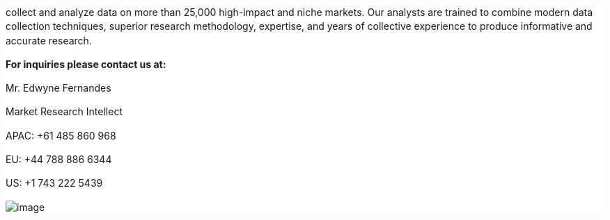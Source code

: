 collect and analyze data on more than 25,000 high-impact and niche markets. Our analysts are trained to combine modern data collection techniques, superior research methodology, expertise, and years of collective experience to produce informative and accurate research.</span></p><p><strong>For inquiries please contact us at:</strong></p><p>Mr. Edwyne Fernandes</p><p>Market Research Intellect</p><p>APAC: +61 485 860 968</p><p>EU: +44 788 886 6344</p><p>US: +1 743 222 5439</p>
![image](https://github.com/user-attachments/assets/927ad3f6-2e5e-4d80-af97-7df903d4b08d)
